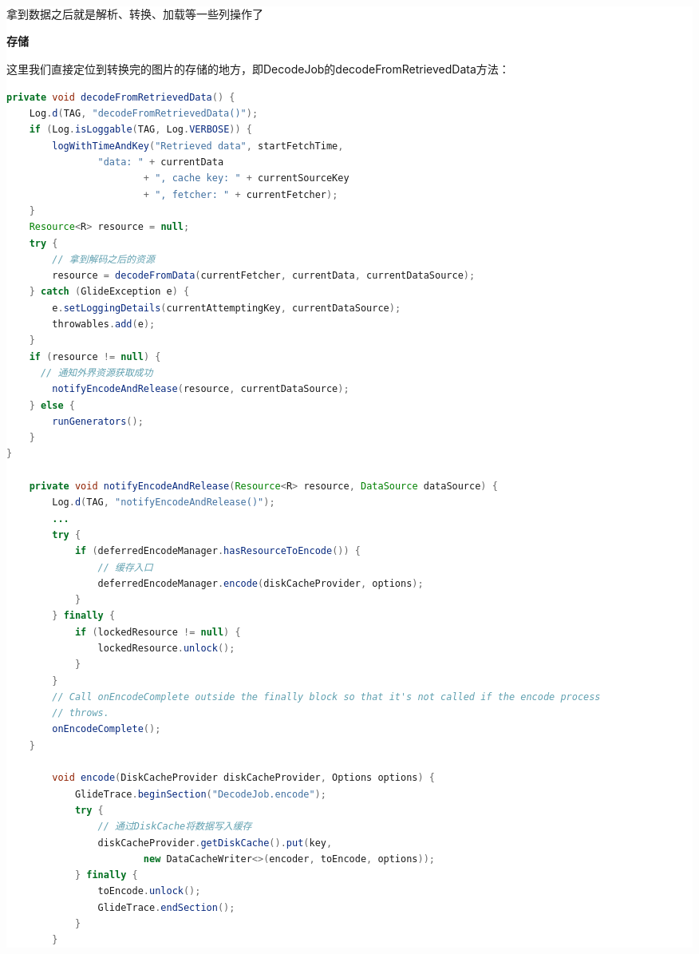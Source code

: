 拿到数据之后就是解析、转换、加载等一些列操作了



**存储**

这里我们直接定位到转换完的图片的存储的地方，即DecodeJob的decodeFromRetrievedData方法：

```java
private void decodeFromRetrievedData() {
    Log.d(TAG, "decodeFromRetrievedData()");
    if (Log.isLoggable(TAG, Log.VERBOSE)) {
        logWithTimeAndKey("Retrieved data", startFetchTime,
                "data: " + currentData
                        + ", cache key: " + currentSourceKey
                        + ", fetcher: " + currentFetcher);
    }
    Resource<R> resource = null;
    try {
        // 拿到解码之后的资源
        resource = decodeFromData(currentFetcher, currentData, currentDataSource);
    } catch (GlideException e) {
        e.setLoggingDetails(currentAttemptingKey, currentDataSource);
        throwables.add(e);
    }
    if (resource != null) {
      // 通知外界资源获取成功
        notifyEncodeAndRelease(resource, currentDataSource);
    } else {
        runGenerators();
    }
}

    private void notifyEncodeAndRelease(Resource<R> resource, DataSource dataSource) {
        Log.d(TAG, "notifyEncodeAndRelease()");
        ... 
        try {
            if (deferredEncodeManager.hasResourceToEncode()) {
                // 缓存入口
                deferredEncodeManager.encode(diskCacheProvider, options);
            }
        } finally {
            if (lockedResource != null) {
                lockedResource.unlock();
            }
        }
        // Call onEncodeComplete outside the finally block so that it's not called if the encode process
        // throws.
        onEncodeComplete();
    }

        void encode(DiskCacheProvider diskCacheProvider, Options options) {
            GlideTrace.beginSection("DecodeJob.encode");
            try {
                // 通过DiskCache将数据写入缓存
                diskCacheProvider.getDiskCache().put(key,
                        new DataCacheWriter<>(encoder, toEncode, options));
            } finally {
                toEncode.unlock();
                GlideTrace.endSection();
            }
        }
```
